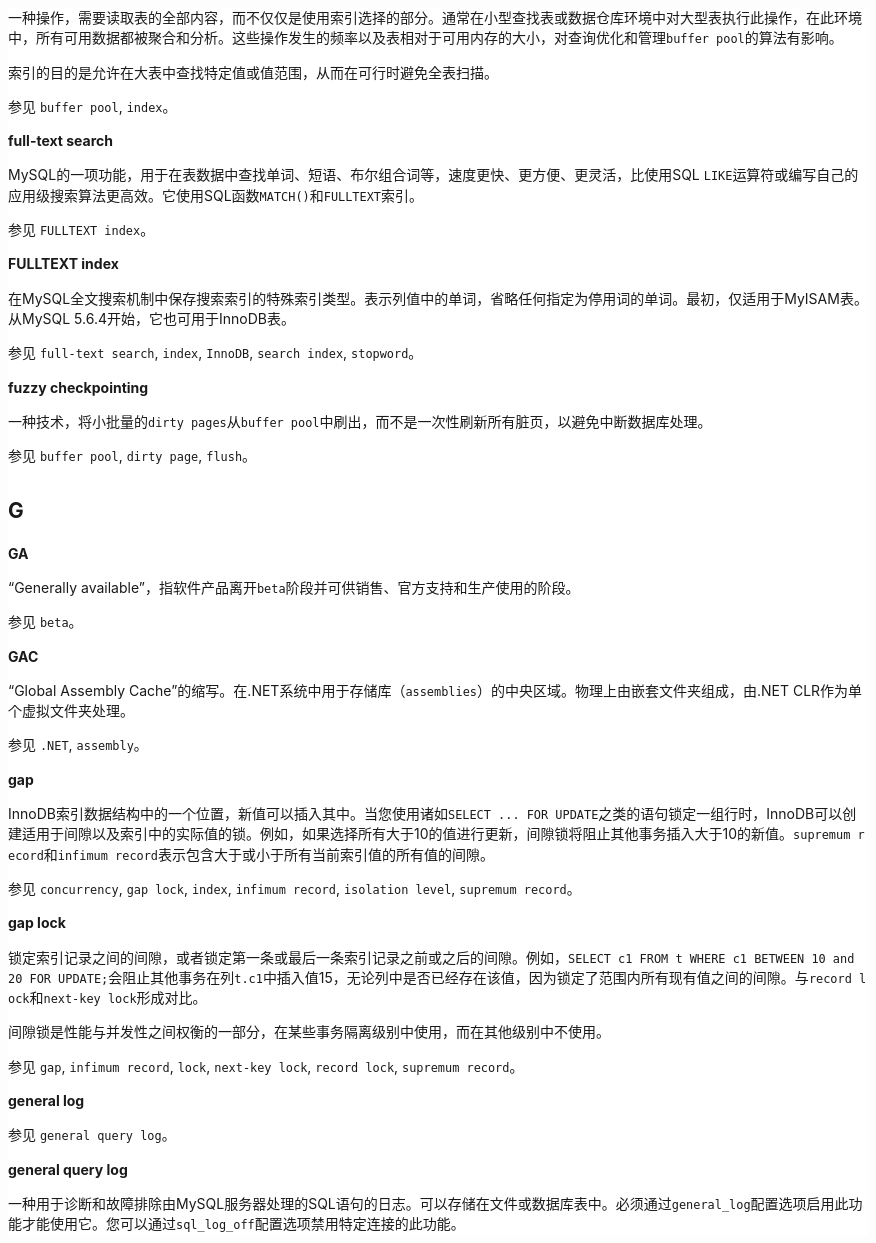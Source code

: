 一种操作，需要读取表的全部内容，而不仅仅是使用索引选择的部分。通常在小型查找表或数据仓库环境中对大型表执行此操作，在此环境中，所有可用数据都被聚合和分析。这些操作发生的频率以及表相对于可用内存的大小，对查询优化和管理`buffer pool`的算法有影响。

索引的目的是允许在大表中查找特定值或值范围，从而在可行时避免全表扫描。

参见 `buffer pool`, `index`。

**full-text search**

MySQL的一项功能，用于在表数据中查找单词、短语、布尔组合词等，速度更快、更方便、更灵活，比使用SQL `LIKE`运算符或编写自己的应用级搜索算法更高效。它使用SQL函数`MATCH()`和`FULLTEXT`索引。

参见 `FULLTEXT index`。

**FULLTEXT index**

在MySQL全文搜索机制中保存搜索索引的特殊索引类型。表示列值中的单词，省略任何指定为停用词的单词。最初，仅适用于MyISAM表。从MySQL 5.6.4开始，它也可用于InnoDB表。

参见 `full-text search`, `index`, `InnoDB`, `search index`, `stopword`。

**fuzzy checkpointing**

一种技术，将小批量的`dirty pages`从`buffer pool`中刷出，而不是一次性刷新所有脏页，以避免中断数据库处理。

参见 `buffer pool`, `dirty page`, `flush`。

## G

**GA**

“Generally available”，指软件产品离开`beta`阶段并可供销售、官方支持和生产使用的阶段。

参见 `beta`。

**GAC**

“Global Assembly Cache”的缩写。在.NET系统中用于存储库（`assemblies`）的中央区域。物理上由嵌套文件夹组成，由.NET CLR作为单个虚拟文件夹处理。

参见 `.NET`, `assembly`。

**gap**

InnoDB索引数据结构中的一个位置，新值可以插入其中。当您使用诸如`SELECT ... FOR UPDATE`之类的语句锁定一组行时，InnoDB可以创建适用于间隙以及索引中的实际值的锁。例如，如果选择所有大于10的值进行更新，间隙锁将阻止其他事务插入大于10的新值。`supremum record`和`infimum record`表示包含大于或小于所有当前索引值的所有值的间隙。

参见 `concurrency`, `gap lock`, `index`, `infimum record`, `isolation level`, `supremum record`。

**gap lock**

锁定索引记录之间的间隙，或者锁定第一条或最后一条索引记录之前或之后的间隙。例如，`SELECT c1 FROM t WHERE c1 BETWEEN 10 and 20 FOR UPDATE;`会阻止其他事务在列`t.c1`中插入值15，无论列中是否已经存在该值，因为锁定了范围内所有现有值之间的间隙。与`record lock`和`next-key lock`形成对比。

间隙锁是性能与并发性之间权衡的一部分，在某些事务隔离级别中使用，而在其他级别中不使用。

参见 `gap`, `infimum record`, `lock`, `next-key lock`, `record lock`, `supremum record`。

**general log**

参见 `general query log`。

**general query log**

一种用于诊断和故障排除由MySQL服务器处理的SQL语句的日志。可以存储在文件或数据库表中。必须通过`general_log`配置选项启用此功能才能使用它。您可以通过`sql_log_off`配置选项禁用特定连接的此功能。
